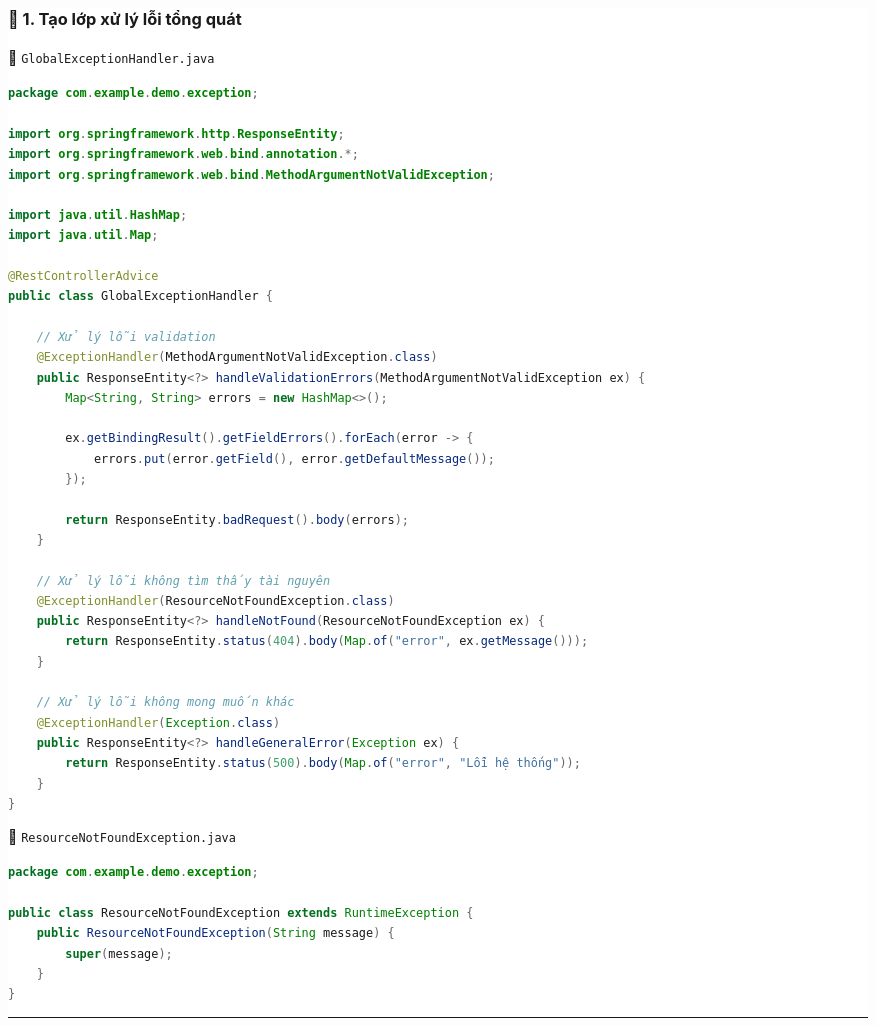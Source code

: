 ### 🧩 1. Tạo lớp xử lý lỗi tổng quát

📄 `GlobalExceptionHandler.java`

```java
package com.example.demo.exception;

import org.springframework.http.ResponseEntity;
import org.springframework.web.bind.annotation.*;
import org.springframework.web.bind.MethodArgumentNotValidException;

import java.util.HashMap;
import java.util.Map;

@RestControllerAdvice
public class GlobalExceptionHandler {

    // Xử lý lỗi validation
    @ExceptionHandler(MethodArgumentNotValidException.class)
    public ResponseEntity<?> handleValidationErrors(MethodArgumentNotValidException ex) {
        Map<String, String> errors = new HashMap<>();

        ex.getBindingResult().getFieldErrors().forEach(error -> {
            errors.put(error.getField(), error.getDefaultMessage());
        });

        return ResponseEntity.badRequest().body(errors);
    }

    // Xử lý lỗi không tìm thấy tài nguyên
    @ExceptionHandler(ResourceNotFoundException.class)
    public ResponseEntity<?> handleNotFound(ResourceNotFoundException ex) {
        return ResponseEntity.status(404).body(Map.of("error", ex.getMessage()));
    }

    // Xử lý lỗi không mong muốn khác
    @ExceptionHandler(Exception.class)
    public ResponseEntity<?> handleGeneralError(Exception ex) {
        return ResponseEntity.status(500).body(Map.of("error", "Lỗi hệ thống"));
    }
}
```

📄 `ResourceNotFoundException.java`

```java
package com.example.demo.exception;

public class ResourceNotFoundException extends RuntimeException {
    public ResourceNotFoundException(String message) {
        super(message);
    }
}
```

---